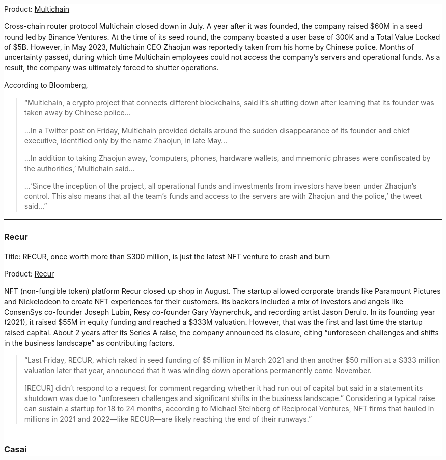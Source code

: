 Product: [Multichain](https://www.cbinsights.com/company/multichain-1)

Cross-chain router protocol Multichain closed down in July. A year after it was founded, the company raised $60M in a seed round led by Binance Ventures. At the time of its seed round, the company boasted a user base of 300K and a Total Value Locked of $5B. However, in May 2023, Multichain CEO Zhaojun was reportedly taken from his home by Chinese police. Months of uncertainty passed, during which time Multichain employees could not access the company’s servers and operational funds. As a result, the company was ultimately forced to shutter operations.

According to Bloomberg,

> “Multichain, a crypto project that connects different blockchains, said it’s shutting down after learning that its founder was taken away by Chinese police…
>
> …In a Twitter post on Friday, Multichain provided details around the sudden disappearance of its founder and chief executive, identified only by the name Zhaojun, in late May…
>
> …In addition to taking Zhaojun away, ‘computers, phones, hardware wallets, and mnemonic phrases were confiscated by the authorities,’ Multichain said…
>
> …‘Since the inception of the project, all operational funds and investments from investors have been under Zhaojun’s control. This also means that all the team’s funds and access to the servers are with Zhaojun and the police,’ the tweet said…”

* * *

### **Recur**

Title: [RECUR, once worth more than $300 million, is just the latest NFT venture to crash and burn](https://fortune.com/2023/08/24/recur-nft-startup-closing/)

Product: [Recur](https://www.cbinsights.com/company/recur)

NFT (non-fungible token) platform Recur closed up shop in August. The startup allowed corporate brands like Paramount Pictures and Nickelodeon to create NFT experiences for their customers. Its backers included a mix of investors and angels like ConsenSys co-founder Joseph Lubin, Resy co-founder Gary Vaynerchuk, and recording artist Jason Derulo. In its founding year (2021), it raised $55M in equity funding and reached a $333M valuation. However, that was the first and last time the startup raised capital. About 2 years after its Series A raise, the company announced its closure, citing “unforeseen challenges and shifts in the business landscape” as contributing factors.

> “Last Friday, RECUR, which raked in seed funding of $5 million in March 2021 and then another $50 million at a $333 million valuation later that year, announced that it was winding down operations permanently come November.
>
> \[RECUR\] didn’t respond to a request for comment regarding whether it had run out of capital but said in a statement its shutdown was due to “unforeseen challenges and significant shifts in the business landscape.” Considering a typical raise can sustain a startup for 18 to 24 months, according to Michael Steinberg of Reciprocal Ventures, NFT firms that hauled in millions in 2021 and 2022—like RECUR—are likely reaching the end of their runways.”

* * *

### **Casai**
